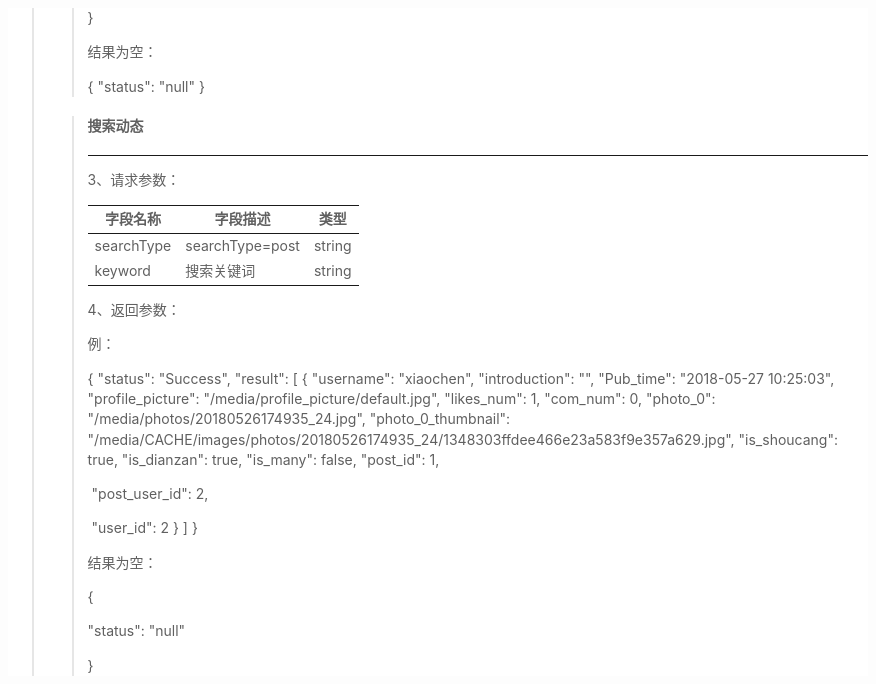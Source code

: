 > >
> > }
> >
> > 结果为空：
> >
> > {
> >     "status": "null"
> > }
>
> 
>
> >#### 搜索动态
> >
> >------
> >
> >3、请求参数：
> >
> >| 字段名称   | 字段描述        | 类型   |
> >| ---------- | --------------- | ------ |
> >| searchType | searchType=post | string |
> >| keyword    | 搜索关键词      | string |
> >
> >4、返回参数：
> >
> >例：
> >
> >{
> >    "status": "Success",
> >    "result": [
> >        {
> >            "username": "xiaochen",
> >            "introduction": "",
> >            "Pub_time": "2018-05-27 10:25:03",
> >            "profile_picture": "/media/profile_picture/default.jpg",
> >            "likes_num": 1,
> >            "com_num": 0,
> >            "photo_0": "/media/photos/20180526174935_24.jpg",
> >            "photo_0_thumbnail": "/media/CACHE/images/photos/20180526174935_24/1348303ffdee466e23a583f9e357a629.jpg",
> >            "is_shoucang": true,
> >            "is_dianzan": true,
> >            "is_many": false,
> >            "post_id": 1,
> >
> >​            "post_user_id": 2,
> >
> >​            "user_id": 2
> >        }
> >    ]
> >}
> >
> >结果为空：
> >
> >{
> >
> > "status": "null"
> >
> >}
>

